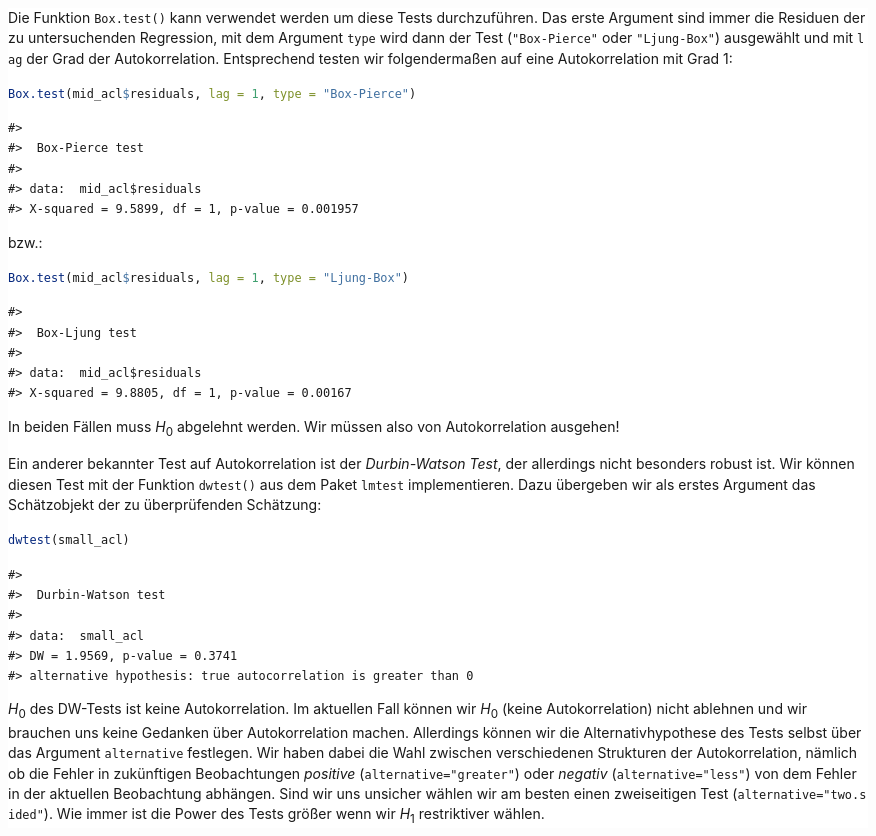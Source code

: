 Die Funktion `Box.test()` kann verwendet werden um diese Tests durchzuführen.
Das erste Argument sind immer die Residuen der zu untersuchenden Regression,
mit dem Argument `type` wird dann der Test (`"Box-Pierce"` oder `"Ljung-Box"`)
ausgewählt und mit `lag` der Grad der Autokorrelation.
Entsprechend testen wir folgendermaßen auf eine Autokorrelation mit Grad 1:


```r
Box.test(mid_acl$residuals, lag = 1, type = "Box-Pierce")
```

```
#> 
#> 	Box-Pierce test
#> 
#> data:  mid_acl$residuals
#> X-squared = 9.5899, df = 1, p-value = 0.001957
```
bzw.:


```r
Box.test(mid_acl$residuals, lag = 1, type = "Ljung-Box")
```

```
#> 
#> 	Box-Ljung test
#> 
#> data:  mid_acl$residuals
#> X-squared = 9.8805, df = 1, p-value = 0.00167
```

In beiden Fällen muss $H_0$ abgelehnt werden. 
Wir müssen also von Autokorrelation ausgehen!

Ein anderer bekannter Test auf Autokorrelation ist der *Durbin-Watson Test*, 
der allerdings nicht besonders robust ist. 
Wir können diesen Test mit der Funktion `dwtest()` aus dem Paket `lmtest`
implementieren. 
Dazu übergeben wir als erstes Argument das Schätzobjekt der zu überprüfenden
Schätzung:


```r
dwtest(small_acl)
```

```
#> 
#> 	Durbin-Watson test
#> 
#> data:  small_acl
#> DW = 1.9569, p-value = 0.3741
#> alternative hypothesis: true autocorrelation is greater than 0
```

$H_0$ des DW-Tests ist keine Autokorrelation. 
Im aktuellen Fall können wir $H_0$ (keine Autokorrelation) nicht ablehnen und 
wir brauchen uns keine Gedanken über Autokorrelation machen.
Allerdings können wir die Alternativhypothese des Tests selbst über das 
Argument `alternative` festlegen.
Wir haben dabei die Wahl zwischen verschiedenen Strukturen der Autokorrelation, 
nämlich ob die Fehler in zukünftigen Beobachtungen *positive* 
(`alternative="greater"`) oder *negativ* (`alternative="less"`) von dem Fehler 
in der aktuellen Beobachtung abhängen.
Sind wir uns unsicher wählen wir am besten einen zweiseitigen Test
(`alternative="two.sided"`). 
Wie immer ist die Power des Tests größer wenn wir $H_1$ restriktiver wählen.
